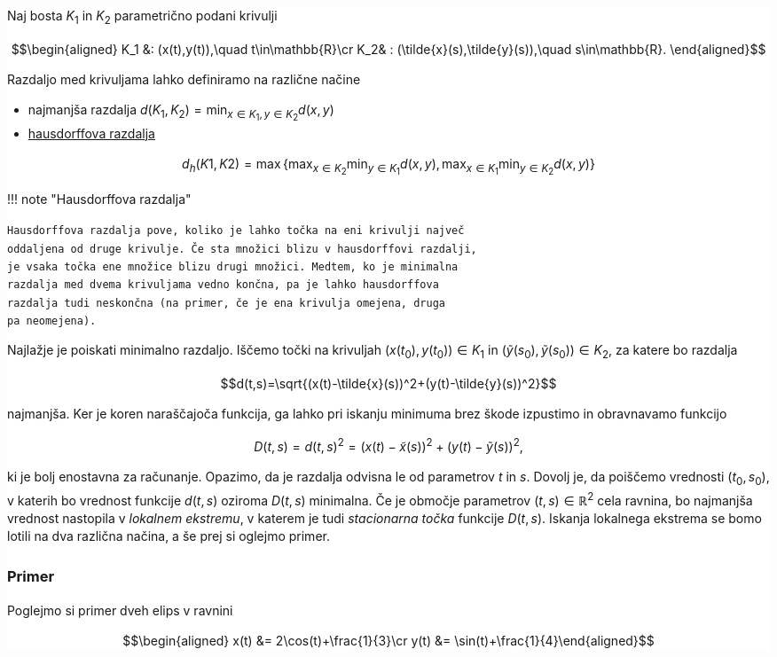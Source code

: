 Naj bosta $K_1$ in $K_2$ parametrično podani krivulji

```math
\begin{aligned}
K_1 &: (x(t),y(t)),\quad t\in\mathbb{R}\cr
K_2& : (\tilde{x}(s),\tilde{y}(s)),\quad s\in\mathbb{R}.
\end{aligned}
```

Razdaljo med krivuljama lahko definiramo na različne načine

* najmanjša razdalja $d(K_1, K_2) = \min_{x\in K_1, y\in K_2} d(x,y)$
* [hausdorffova razdalja](https://en.wikipedia.org/wiki/Hausdorff_distance)

```math
  d_h(K1, K2) = \max\left\{\max_{x\in K_2}\min_{y\in K_1}d(x,y), 
                          \max_{x\in K_1}\min_{y\in K_2}d(x,y)
                          \right\}
```

!!! note "Hausdorffova razdalja"

    Hausdorffova razdalja pove, koliko je lahko točka na eni krivulji največ 
    oddaljena od druge krivulje. Če sta množici blizu v hausdorffovi razdalji, 
    je vsaka točka ene množice blizu drugi množici. Medtem, ko je minimalna 
    razdalja med dvema krivuljama vedno končna, pa je lahko hausdorffova 
    razdalja tudi neskončna (na primer, če je ena krivulja omejena, druga 
    pa neomejena).

Najlažje je poiskati minimalno razdaljo. Iščemo točki na krivuljah
$(x(t_0),y(t_0))\in K_1$ in $(\tilde{y}(s_0),\tilde{y}(s_0))\in K_2$, za katere
bo razdalja

```math
d(t,s)=\sqrt{(x(t)-\tilde{x}(s))^2+(y(t)-\tilde{y}(s))^2}
```

najmanjša. Ker je koren naraščajoča funkcija, ga lahko pri iskanju minimuma brez
škode izpustimo in obravnavamo funkcijo

```math
D(t,s)=d(t,s)^2=(x(t)-\tilde{x}(s))^2+(y(t)-\tilde{y}(s))^2,
```

ki je bolj enostavna za računanje. Opazimo, da je razdalja odvisna le od
parametrov $t$ in $s$. Dovolj je, da poiščemo vrednosti $(t_0, s_0)$, v katerih
bo vrednost funkcije $d(t, s)$ oziroma $D(t, s)$ minimalna. Če je območje
parametrov $(t, s)\in\mathbb{R}^2$ cela ravnina, bo najmanjša vrednost nastopila
v *lokalnem ekstremu*, v katerem je tudi *stacionarna točka* funkcije $D(t, s)$.
Iskanja lokalnega ekstrema se bomo lotili na dva različna načina, a še prej si
oglejmo primer.

### Primer

Poglejmo si primer dveh elips v ravnini

```math
\begin{aligned}
 x(t) &= 2\cos(t)+\frac{1}{3}\cr
 y(t) &= \sin(t)+\frac{1}{4}\end{aligned}
```
